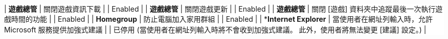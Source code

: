 |                                                          **遊戲總管**                                                           |                                                 關閉遊戲資訊下載                                                  |                                                                                                                               |                                                                                                                                                                                                                                                                                                                                                                     Enabled                                                                                                                                                                                                                                                                                                                                                                     |
|                                                          **遊戲總管**                                                           |                                                           關閉遊戲更新                                                           |                                                                                                                               |                                                                                                                                                                                                                                                                                                                                                                     Enabled                                                                                                                                                                                                                                                                                                                                                                     |
|                                                          **遊戲總管**                                                           |                                     關閉 [遊戲] 資料夾中追蹤最後一次執行遊戲時間的功能                                      |                                                                                                                               |                                                                                                                                                                                                                                                                                                                                                                     Enabled                                                                                                                                                                                                                                                                                                                                                                     |
|                                                            **Homegroup**                                                             |                                               防止電腦加入家用群組                                               |                                                                                                                               |                                                                                                                                                                                                                                                                                                                                                                     Enabled                                                                                                                                                                                                                                                                                                                                                                     |
|                                                       \***Internet Explorer**                                                        |                       當使用者在網址列輸入時，允許 Microsoft 服務提供加強式建議                       |                                                                                                                               |                                                                                                                                                                                                                                                                                            已停用 (當使用者在網址列輸入時將不會收到加強式建議。 此外，使用者將無法變更 [建議] 設定。)                                                                                                                                                                                                                                                                                             |